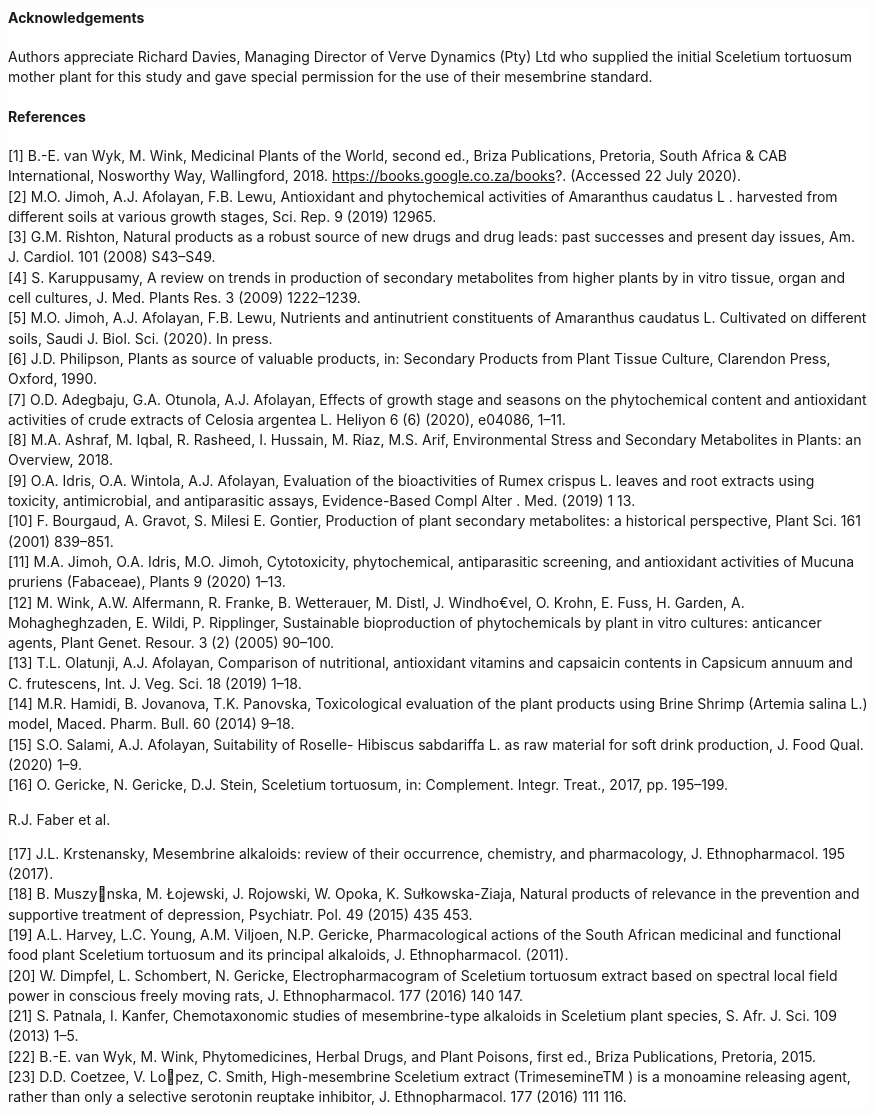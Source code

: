 #### Acknowledgements

Authors appreciate Richard Davies, Managing Director of Verve Dynamics (Pty) Ltd who supplied the initial Sceletium tortuosum mother plant for this study and gave special permission for the use of their mesembrine standard.

#### References

[1] B.-E. van Wyk, M. Wink, Medicinal Plants of the World, second ed., Briza Publications, Pretoria, South Africa & CAB International, Nosworthy Way, Wallingford, 2018. https://books.google.co.za/books?. (Accessed 22 July 2020).   
[2] M.O. Jimoh, A.J. Afolayan, F.B. Lewu, Antioxidant and phytochemical activities of Amaranthus caudatus L . harvested from different soils at various growth stages, Sci. Rep. 9 (2019) 12965.   
[3] G.M. Rishton, Natural products as a robust source of new drugs and drug leads: past successes and present day issues, Am. J. Cardiol. 101 (2008) S43–S49.   
[4] S. Karuppusamy, A review on trends in production of secondary metabolites from higher plants by in vitro tissue, organ and cell cultures, J. Med. Plants Res. 3 (2009) 1222–1239.   
[5] M.O. Jimoh, A.J. Afolayan, F.B. Lewu, Nutrients and antinutrient constituents of Amaranthus caudatus L. Cultivated on different soils, Saudi J. Biol. Sci. (2020). In press.   
[6] J.D. Philipson, Plants as source of valuable products, in: Secondary Products from Plant Tissue Culture, Clarendon Press, Oxford, 1990.   
[7] O.D. Adegbaju, G.A. Otunola, A.J. Afolayan, Effects of growth stage and seasons on the phytochemical content and antioxidant activities of crude extracts of Celosia argentea L. Heliyon 6 (6) (2020), e04086, 1–11.   
[8] M.A. Ashraf, M. Iqbal, R. Rasheed, I. Hussain, M. Riaz, M.S. Arif, Environmental Stress and Secondary Metabolites in Plants: an Overview, 2018.   
[9] O.A. Idris, O.A. Wintola, A.J. Afolayan, Evaluation of the bioactivities of Rumex crispus L. leaves and root extracts using toxicity, antimicrobial, and antiparasitic assays, Evidence-Based Compl Alter . Med. (2019) 1 13.   
[10] F. Bourgaud, A. Gravot, S. Milesi E. Gontier, Production of plant secondary metabolites: a historical perspective, Plant Sci. 161 (2001) 839–851.   
[11] M.A. Jimoh, O.A. Idris, M.O. Jimoh, Cytotoxicity, phytochemical, antiparasitic screening, and antioxidant activities of Mucuna pruriens (Fabaceae), Plants 9 (2020) 1–13.   
[12] M. Wink, A.W. Alfermann, R. Franke, B. Wetterauer, M. Distl, J. Windho€vel, O. Krohn, E. Fuss, H. Garden, A. Mohagheghzaden, E. Wildi, P. Ripplinger, Sustainable bioproduction of phytochemicals by plant in vitro cultures: anticancer agents, Plant Genet. Resour. 3 (2) (2005) 90–100.   
[13] T.L. Olatunji, A.J. Afolayan, Comparison of nutritional, antioxidant vitamins and capsaicin contents in Capsicum annuum and C. frutescens, Int. J. Veg. Sci. 18 (2019) 1–18.   
[14] М.R. Hamidi, B. Jovanova, Т.K. Panovska, Toxicоlogical evaluation of the plant products using Brine Shrimp (Artemia salina L.) model, Maced. Pharm. Bull. 60 (2014) 9–18.   
[15] S.O. Salami, A.J. Afolayan, Suitability of Roselle- Hibiscus sabdariffa L. as raw material for soft drink production, J. Food Qual. (2020) 1–9.   
[16] O. Gericke, N. Gericke, D.J. Stein, Sceletium tortuosum, in: Complement. Integr. Treat., 2017, pp. 195–199.

R.J. Faber et al.

[17] J.L. Krstenansky, Mesembrine alkaloids: review of their occurrence, chemistry, and pharmacology, J. Ethnopharmacol. 195 (2017).   
[18] B. Muszynska, M. Łojewski, J. Rojowski, W. Opoka, K. Sułkowska-Ziaja, Natural products of relevance in the prevention and supportive treatment of depression, Psychiatr. Pol. 49 (2015) 435 453.   
[19] A.L. Harvey, L.C. Young, A.M. Viljoen, N.P. Gericke, Pharmacological actions of the South African medicinal and functional food plant Sceletium tortuosum and its principal alkaloids, J. Ethnopharmacol. (2011).   
[20] W. Dimpfel, L. Schombert, N. Gericke, Electropharmacogram of Sceletium tortuosum extract based on spectral local field power in conscious freely moving rats, J. Ethnopharmacol. 177 (2016) 140 147.   
[21] S. Patnala, I. Kanfer, Chemotaxonomic studies of mesembrine-type alkaloids in Sceletium plant species, S. Afr. J. Sci. 109 (2013) 1–5.   
[22] B.-E. van Wyk, M. Wink, Phytomedicines, Herbal Drugs, and Plant Poisons, first ed., Briza Publications, Pretoria, 2015.   
[23] D.D. Coetzee, V. Lopez, C. Smith, High-mesembrine Sceletium extract (TrimesemineTM ) is a monoamine releasing agent, rather than only a selective serotonin reuptake inhibitor, J. Ethnopharmacol. 177 (2016) 111 116.   